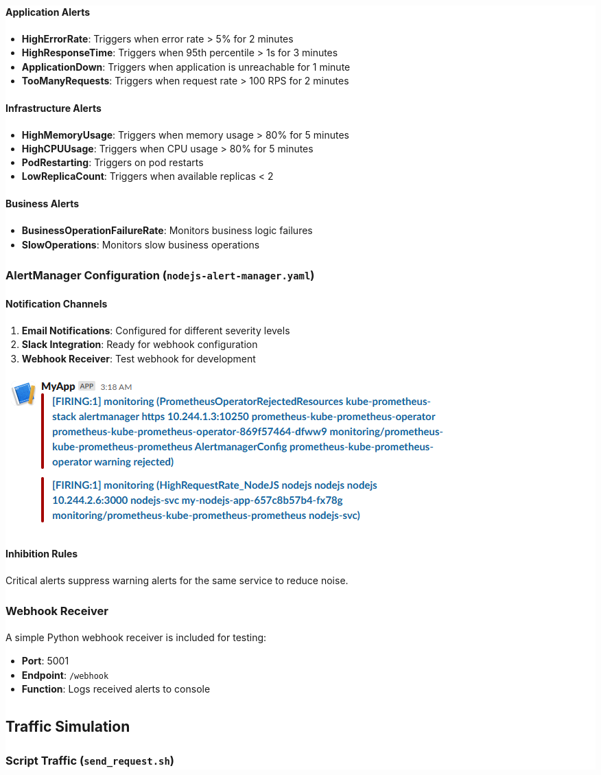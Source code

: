 #### Application Alerts
- **HighErrorRate**: Triggers when error rate > 5% for 2 minutes
- **HighResponseTime**: Triggers when 95th percentile > 1s for 3 minutes
- **ApplicationDown**: Triggers when application is unreachable for 1 minute
- **TooManyRequests**: Triggers when request rate > 100 RPS for 2 minutes

#### Infrastructure Alerts
- **HighMemoryUsage**: Triggers when memory usage > 80% for 5 minutes
- **HighCPUUsage**: Triggers when CPU usage > 80% for 5 minutes
- **PodRestarting**: Triggers on pod restarts
- **LowReplicaCount**: Triggers when available replicas < 2

#### Business Alerts
- **BusinessOperationFailureRate**: Monitors business logic failures
- **SlowOperations**: Monitors slow business operations

### AlertManager Configuration (`nodejs-alert-manager.yaml`)

#### Notification Channels
1. **Email Notifications**: Configured for different severity levels
2. **Slack Integration**: Ready for webhook configuration
3. **Webhook Receiver**: Test webhook for development

![nodejs](./images/slack.png)

#### Inhibition Rules
Critical alerts suppress warning alerts for the same service to reduce noise.

### Webhook Receiver

A simple Python webhook receiver is included for testing:
- **Port**: 5001
- **Endpoint**: `/webhook`
- **Function**: Logs received alerts to console

## Traffic Simulation

### Script Traffic (`send_request.sh`)
